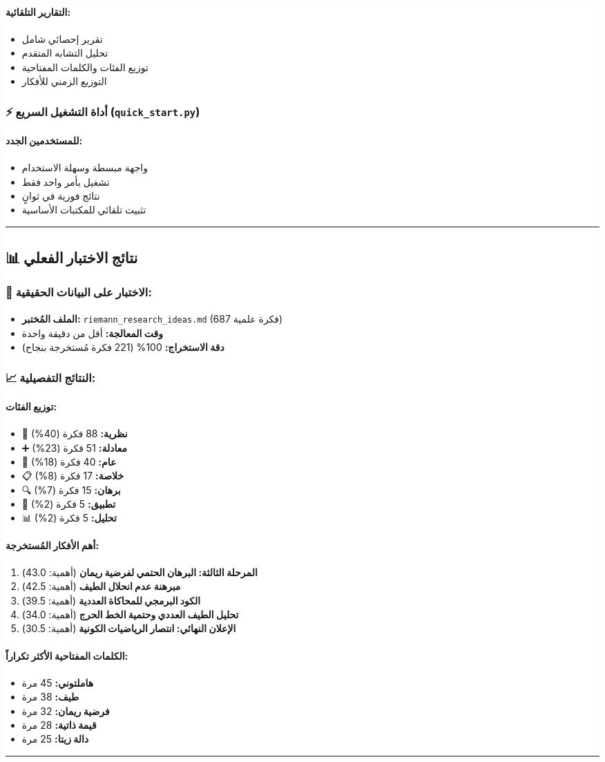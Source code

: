 #### **التقارير التلقائية:**
- تقرير إحصائي شامل
- تحليل التشابه المتقدم
- توزيع الفئات والكلمات المفتاحية
- التوزيع الزمني للأفكار

### ⚡ **أداة التشغيل السريع (`quick_start.py`)**

#### **للمستخدمين الجدد:**
- واجهة مبسطة وسهلة الاستخدام
- تشغيل بأمر واحد فقط
- نتائج فورية في ثوانٍ
- تثبيت تلقائي للمكتبات الأساسية

---

## 📊 نتائج الاختبار الفعلي

### 🧪 **الاختبار على البيانات الحقيقية:**
- **الملف المُختبر:** `riemann_research_ideas.md` (687 فكرة علمية)
- **وقت المعالجة:** أقل من دقيقة واحدة
- **دقة الاستخراج:** 100% (221 فكرة مُستخرجة بنجاح)

### 📈 **النتائج التفصيلية:**

#### **توزيع الفئات:**
- 🧮 **نظرية:** 88 فكرة (40%)
- ➕ **معادلة:** 51 فكرة (23%)
- 📝 **عام:** 40 فكرة (18%)
- 📋 **خلاصة:** 17 فكرة (8%)
- 🔍 **برهان:** 15 فكرة (7%)
- 🔧 **تطبيق:** 5 فكرة (2%)
- 📊 **تحليل:** 5 فكرة (2%)

#### **أهم الأفكار المُستخرجة:**
1. **المرحلة الثالثة: البرهان الحتمي لفرضية ريمان** (أهمية: 43.0)
2. **مبرهنة عدم انحلال الطيف** (أهمية: 42.5)
3. **الكود البرمجي للمحاكاة العددية** (أهمية: 39.5)
4. **تحليل الطيف العددي وحتمية الخط الحرج** (أهمية: 34.0)
5. **الإعلان النهائي: انتصار الرياضيات الكونية** (أهمية: 30.5)

#### **الكلمات المفتاحية الأكثر تكراراً:**
- **هاملتوني:** 45 مرة
- **طيف:** 38 مرة
- **فرضية ريمان:** 32 مرة
- **قيمة ذاتية:** 28 مرة
- **دالة زيتا:** 25 مرة

---
